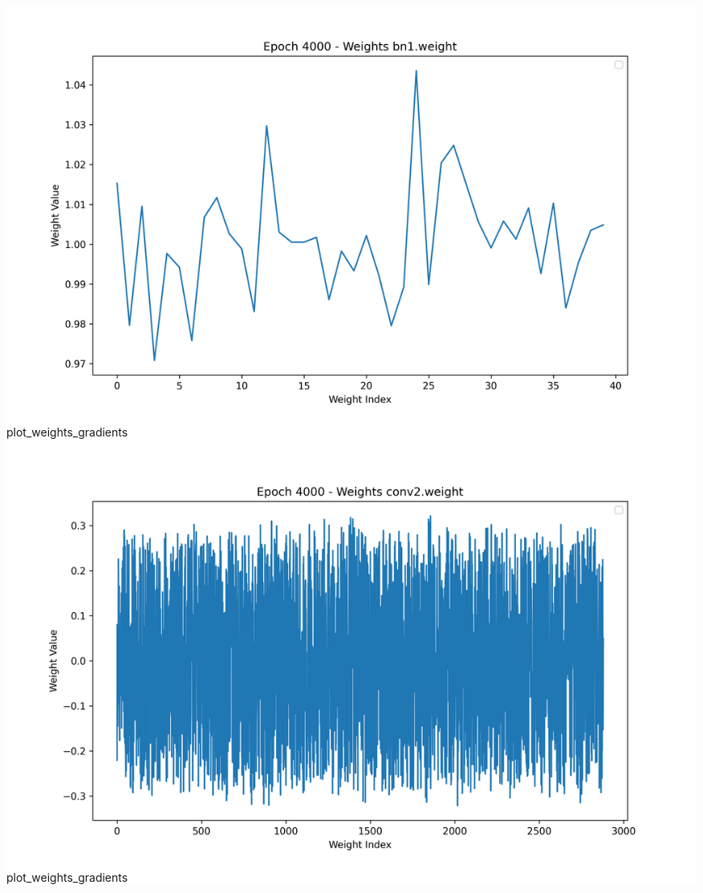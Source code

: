 ![Example Plot](brute_force_images/image_629785.png)plot_weights_gradients<p>
![Example Plot](brute_force_images/image_481791.png)plot_weights_gradients<p>